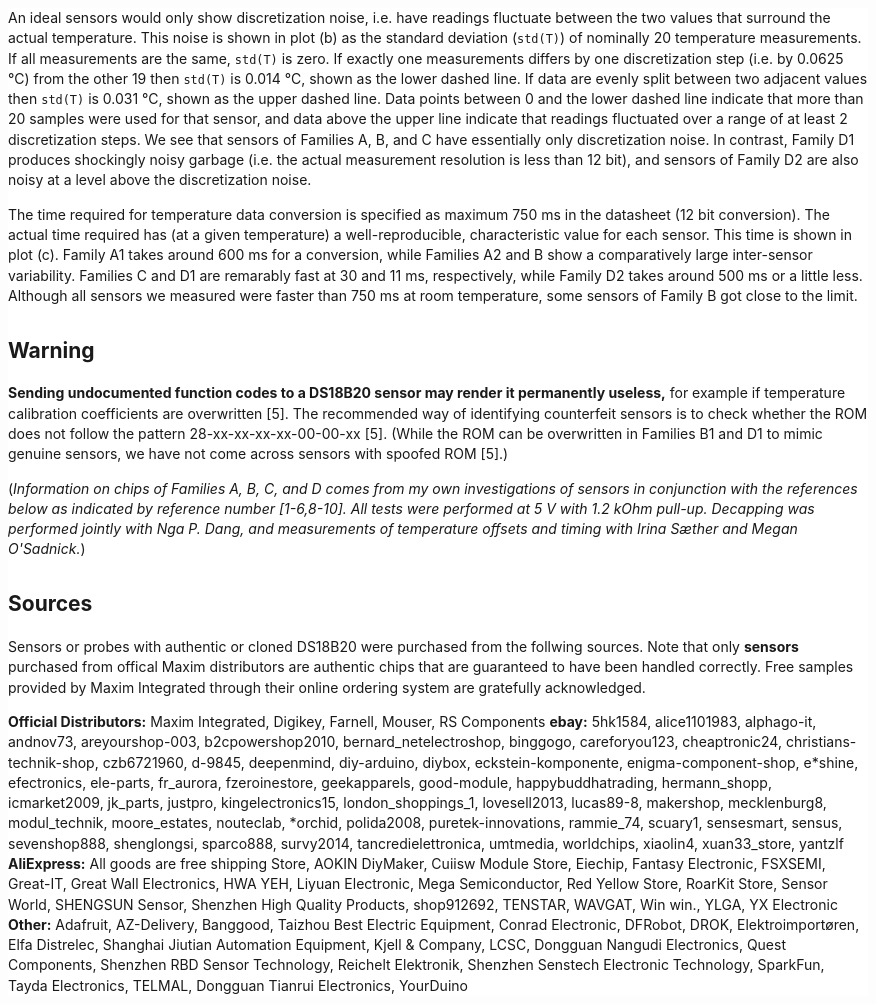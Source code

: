 An ideal sensors would only show discretization noise, i.e. have readings fluctuate between the two values that surround the actual temperature. This noise is shown in plot (b) as the standard deviation (``std(T)``) of nominally 20 temperature measurements. If all measurements are the same, ``std(T)`` is zero. If exactly one measurements differs by one discretization step (i.e. by 0.0625 °C) from the other 19 then ``std(T)`` is 0.014 °C, shown as the lower dashed line. If data are evenly split between two adjacent values then ``std(T)`` is 0.031 °C, shown as the upper dashed line. Data points between 0 and the lower dashed line indicate that more than 20 samples were used for that sensor, and data above the upper line indicate that readings fluctuated over a range of at least 2 discretization steps. We see that sensors of Families A, B, and C have essentially only discretization noise. In contrast, Family D1 produces shockingly noisy garbage (i.e. the actual measurement resolution is less than 12 bit), and sensors of Family D2 are also noisy at a level above the discretization noise.

The time required for temperature data conversion is specified as maximum 750 ms in the datasheet (12 bit conversion). The actual time required has (at a given temperature) a well-reproducible, characteristic value for each sensor. This time is shown in plot (c). Family A1 takes around 600 ms for a conversion, while Families A2 and B show a comparatively large inter-sensor variability. Families C and D1 are remarably fast at 30 and 11 ms, respectively, while Family D2 takes around 500 ms or a little less. Although all sensors we measured were faster than 750 ms at room temperature, some sensors of Family B got close to the limit.

## Warning
**Sending undocumented function codes to a DS18B20 sensor may render it permanently useless,** for example if temperature calibration coefficients are overwritten \[5\]. The recommended way of identifying counterfeit sensors is to check whether the ROM does not follow the pattern 28-xx-xx-xx-xx-00-00-xx \[5\]. (While the ROM can be overwritten in Families B1 and D1 to mimic genuine sensors, we have not come across sensors with spoofed ROM \[5\].)

(*Information on chips of Families A, B, C, and D comes from my own investigations of sensors in conjunction with the references below as indicated by reference number \[1-6,8-10\]. All tests were performed at 5 V with 1.2 kOhm pull-up. Decapping was performed jointly with Nga P. Dang, and measurements of temperature offsets and timing with Irina Sæther and Megan O'Sadnick.*)

## Sources
Sensors or probes with authentic or cloned DS18B20 were purchased from the follwing sources. Note that only **sensors** purchased from offical Maxim distributors are authentic chips that are guaranteed to have been handled correctly. Free samples provided by Maxim Integrated through their online ordering system are gratefully acknowledged.

**Official Distributors:** Maxim Integrated, Digikey, Farnell, Mouser, RS Components
**ebay:** 5hk1584, alice1101983, alphago-it, andnov73, areyourshop-003, b2cpowershop2010, bernard_netelectroshop, binggogo, careforyou123, cheaptronic24, christians-technik-shop, czb6721960, d-9845, deepenmind, diy-arduino, diybox, eckstein-komponente, enigma-component-shop, e\*shine, efectronics, ele-parts, fr_aurora, fzeroinestore, geekapparels, good-module, happybuddhatrading, hermann_shopp, icmarket2009, jk_parts, justpro, kingelectronics15, london_shoppings_1, lovesell2013, lucas89-8, makershop, mecklenburg8, modul_technik, moore_estates, nouteclab, \*orchid, polida2008, puretek-innovations, rammie_74, scuary1, sensesmart, sensus, sevenshop888, shenglongsi, sparco888, survy2014, tancredielettronica, umtmedia, worldchips, xiaolin4, xuan33_store, yantzlf
**AliExpress:** All goods are free shipping Store, AOKIN DiyMaker, Cuiisw Module Store, Eiechip, Fantasy Electronic, FSXSEMI, Great-IT, Great Wall Electronics, HWA YEH, Liyuan Electronic, Mega Semiconductor, Red Yellow Store, RoarKit Store, Sensor World, SHENGSUN Sensor, Shenzhen High Quality Products, shop912692, TENSTAR, WAVGAT, Win win., YLGA, YX Electronic
**Other:** Adafruit, AZ-Delivery, Banggood, Taizhou Best Electric Equipment, Conrad Electronic, DFRobot, DROK,  Elektroimportøren, Elfa Distrelec, Shanghai Jiutian Automation Equipment, Kjell & Company, LCSC, Dongguan Nangudi Electronics, Quest Components, Shenzhen RBD Sensor Technology, Reichelt Elektronik, Shenzhen Senstech Electronic Technology, SparkFun, Tayda Electronics, TELMAL, Dongguan Tianrui Electronics, YourDuino
